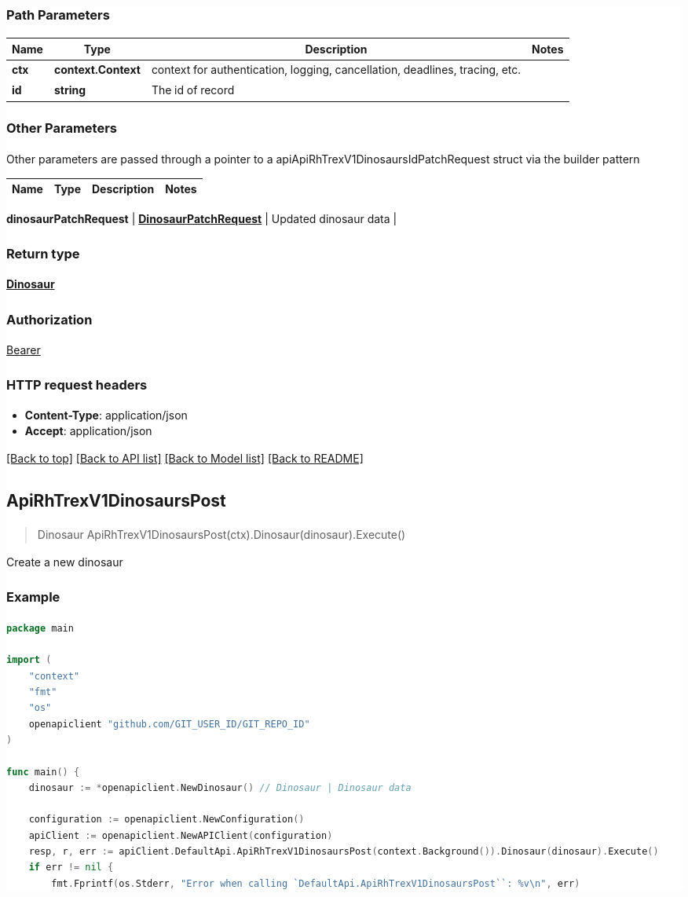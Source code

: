 ### Path Parameters


Name | Type | Description  | Notes
------------- | ------------- | ------------- | -------------
**ctx** | **context.Context** | context for authentication, logging, cancellation, deadlines, tracing, etc.
**id** | **string** | The id of record | 

### Other Parameters

Other parameters are passed through a pointer to a apiApiRhTrexV1DinosaursIdPatchRequest struct via the builder pattern


Name | Type | Description  | Notes
------------- | ------------- | ------------- | -------------

 **dinosaurPatchRequest** | [**DinosaurPatchRequest**](DinosaurPatchRequest.md) | Updated dinosaur data | 

### Return type

[**Dinosaur**](Dinosaur.md)

### Authorization

[Bearer](../README.md#Bearer)

### HTTP request headers

- **Content-Type**: application/json
- **Accept**: application/json

[[Back to top]](#) [[Back to API list]](../README.md#documentation-for-api-endpoints)
[[Back to Model list]](../README.md#documentation-for-models)
[[Back to README]](../README.md)


## ApiRhTrexV1DinosaursPost

> Dinosaur ApiRhTrexV1DinosaursPost(ctx).Dinosaur(dinosaur).Execute()

Create a new dinosaur

### Example

```go
package main

import (
    "context"
    "fmt"
    "os"
    openapiclient "github.com/GIT_USER_ID/GIT_REPO_ID"
)

func main() {
    dinosaur := *openapiclient.NewDinosaur() // Dinosaur | Dinosaur data

    configuration := openapiclient.NewConfiguration()
    apiClient := openapiclient.NewAPIClient(configuration)
    resp, r, err := apiClient.DefaultApi.ApiRhTrexV1DinosaursPost(context.Background()).Dinosaur(dinosaur).Execute()
    if err != nil {
        fmt.Fprintf(os.Stderr, "Error when calling `DefaultApi.ApiRhTrexV1DinosaursPost``: %v\n", err)
```